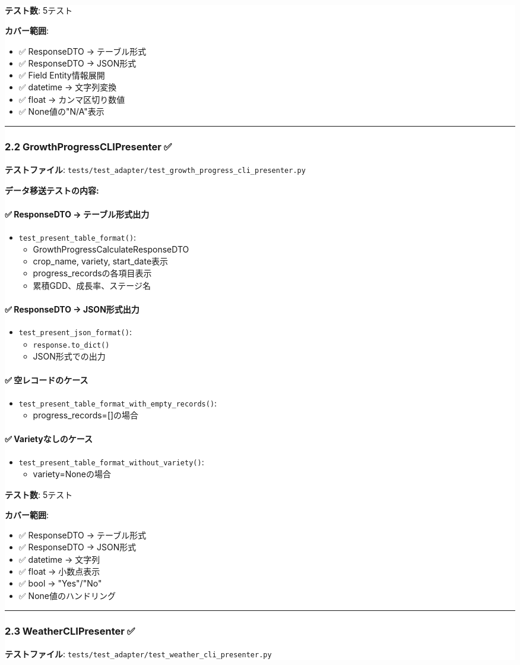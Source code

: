**テスト数**: 5テスト

**カバー範囲**:
- ✅ ResponseDTO → テーブル形式
- ✅ ResponseDTO → JSON形式
- ✅ Field Entity情報展開
- ✅ datetime → 文字列変換
- ✅ float → カンマ区切り数値
- ✅ None値の"N/A"表示

---

### 2.2 GrowthProgressCLIPresenter ✅

**テストファイル**: `tests/test_adapter/test_growth_progress_cli_presenter.py`

**データ移送テストの内容:**

#### ✅ ResponseDTO → テーブル形式出力
- `test_present_table_format()`:
  - GrowthProgressCalculateResponseDTO
  - crop_name, variety, start_date表示
  - progress_recordsの各項目表示
  - 累積GDD、成長率、ステージ名

#### ✅ ResponseDTO → JSON形式出力
- `test_present_json_format()`:
  - `response.to_dict()`
  - JSON形式での出力

#### ✅ 空レコードのケース
- `test_present_table_format_with_empty_records()`:
  - progress_records=[]の場合

#### ✅ Varietyなしのケース
- `test_present_table_format_without_variety()`:
  - variety=Noneの場合

**テスト数**: 5テスト

**カバー範囲**:
- ✅ ResponseDTO → テーブル形式
- ✅ ResponseDTO → JSON形式
- ✅ datetime → 文字列
- ✅ float → 小数点表示
- ✅ bool → "Yes"/"No"
- ✅ None値のハンドリング

---

### 2.3 WeatherCLIPresenter ✅

**テストファイル**: `tests/test_adapter/test_weather_cli_presenter.py`
